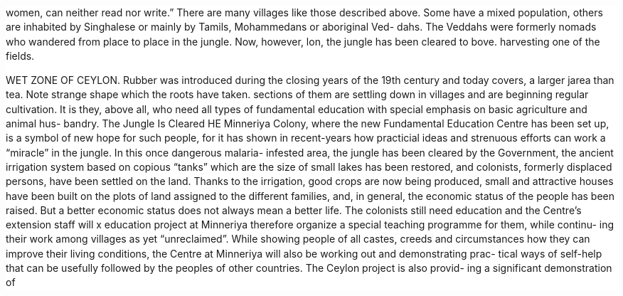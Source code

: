 women, can neither read nor write.” 
There are many villages like those 
described above. Some have a mixed 
population, others are inhabited by 
Singhalese or mainly by Tamils, 
Mohammedans or aboriginal Ved- 
dahs. The Veddahs were formerly 
nomads who wandered from place to 
place in the jungle. Now, however, 
lon, the jungle has been cleared to 
bove. harvesting one of the fields. 
 
WET ZONE OF CEYLON. Rubber was introduced during the closing years of the 19th century 
and today covers, a larger jarea than tea. Note strange shape which the roots have taken. 
sections of them are settling down 
in villages and are beginning regular 
cultivation. It is they, above all, 
who need all types of fundamental 
education with special emphasis on 
basic agriculture and animal hus- 
bandry. 
The Jungle Is Cleared 
HE Minneriya Colony, where the 
new Fundamental Education 
Centre has been set up, is a 
symbol of new hope for such people, 
for it has shown in recent-years how 
practicial ideas and strenuous efforts 
can work a “miracle” in the jungle. 
In this once dangerous malaria- 
infested area, the jungle has been 
cleared by the Government, the 
ancient irrigation system based on 
copious “tanks” which are the size 
of small lakes has been restored, and 
colonists, formerly displaced persons, 
have been settled on the land. 
Thanks to the irrigation, good 
crops are now being produced, small 
and attractive houses have been built 
on the plots of land assigned to the 
different families, and, in general, 
the economic status of the people 
has been raised. 
But a better economic status does 
not always mean a better life. The 
colonists still need education and 
the Centre’s extension staff will 
x 
education project at Minneriya 
therefore organize a special teaching 
programme for them, while continu- 
ing their work among villages as 
yet “unreclaimed”. 
While showing people of all castes, 
creeds and circumstances how they 
can improve their living conditions, 
the Centre at Minneriya will also be 
working out and demonstrating prac- 
tical ways of self-help that can be 
usefully followed by the peoples of 
other countries. 
The Ceylon project is also provid- 
ing a significant demonstration of 
